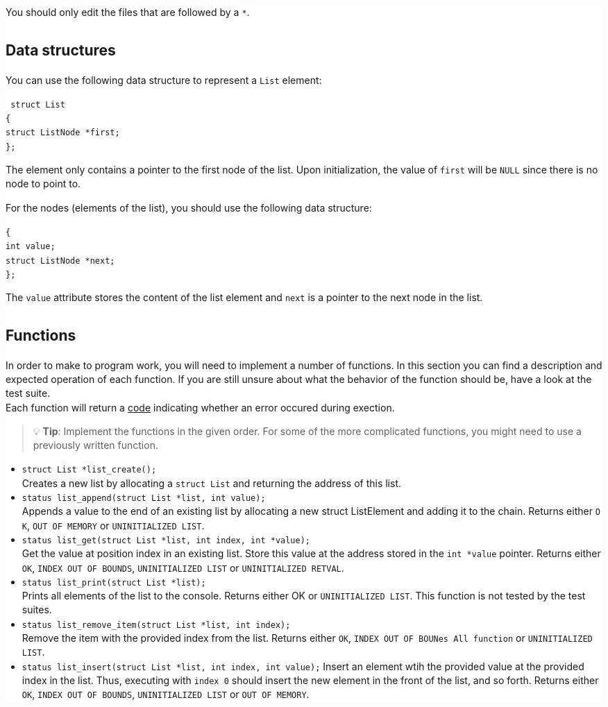 
 You should only edit the files that are followed by a `*`.

## Data structures
You can use the following data structure to represent a `List` element:
``` 
 struct List
{
struct ListNode *first;
};
```
The element only contains a pointer to the first node of the list. Upon initialization, the value of `first` will be `NULL` since there is no node to point to. 

For the nodes (elements of the list), you should use the following data structure:
```
{
int value;
struct ListNode *next;
};
```
The `value` attribute stores the content of the list element and `next` is a pointer to the next node in the list.  

## Functions
In order to make to program work, you will need to implement a number of functions. In this section you can find a description and expected operation of each function. If you are still unsure about what the behavior of the function should be, have a look at the test suite. <br>
Each function will return a [code](#error-codes) indicating whether an error occured during exection. 

> :bulb: **Tip**: Implement the functions in the given order. For some of the more complicated functions, you might need to use a previously written function.   

* ```struct List *list_create();``` <br />
  Creates a new list by allocating a `struct List` and returning the address of this list.
* ```status list_append(struct List *list, int value);``` <br />
  Appends a value to the end of an existing list by allocating a new struct ListElement and adding it to the chain. Returns either `OK`, `OUT OF MEMORY` or `UNINITIALIZED LIST`.
* ```status list_get(struct List *list, int index, int *value);``` <br>
Get the value at position index in an existing list. Store this value at the address stored in the `int *value` pointer. Returns either `OK`, `INDEX OUT OF BOUNDS`, `UNINITIALIZED LIST` or `UNINITIALIZED RETVAL`.
* ```status list_print(struct List *list);``` <br>
Prints all elements of the list to the console. Returns either OK or `UNINITIALIZED LIST`. This function is not tested by the test suites.
* ```status list_remove_item(struct List *list, int index);``` <br>
Remove the item with the provided index from the list. Returns either `OK`, `INDEX OUT OF BOUNes
All function` or `UNINITIALIZED LIST`.
* ```status list_insert(struct List *list, int index, int value);```
Insert an element wtih the provided value at the provided index in the list. Thus, executing with `index 0` should insert the new element in the
front of the list, and so forth. Returns either `OK`, `INDEX OUT OF BOUNDS`, `UNINITIALIZED LIST` or `OUT OF MEMORY`.
